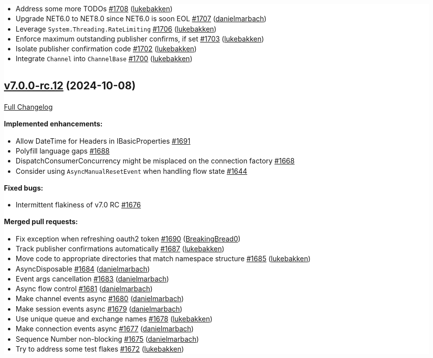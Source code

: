 - Address some more TODOs [\#1708](https://github.com/rabbitmq/rabbitmq-dotnet-client/pull/1708) ([lukebakken](https://github.com/lukebakken))
- Upgrade NET6.0 to NET8.0 since NET6.0 is soon EOL [\#1707](https://github.com/rabbitmq/rabbitmq-dotnet-client/pull/1707) ([danielmarbach](https://github.com/danielmarbach))
- Leverage `System.Threading.RateLimiting` [\#1706](https://github.com/rabbitmq/rabbitmq-dotnet-client/pull/1706) ([lukebakken](https://github.com/lukebakken))
- Enforce maximum outstanding publisher confirms, if set [\#1703](https://github.com/rabbitmq/rabbitmq-dotnet-client/pull/1703) ([lukebakken](https://github.com/lukebakken))
- Isolate publisher confirmation code [\#1702](https://github.com/rabbitmq/rabbitmq-dotnet-client/pull/1702) ([lukebakken](https://github.com/lukebakken))
- Integrate `Channel` into `ChannelBase` [\#1700](https://github.com/rabbitmq/rabbitmq-dotnet-client/pull/1700) ([lukebakken](https://github.com/lukebakken))

## [v7.0.0-rc.12](https://github.com/rabbitmq/rabbitmq-dotnet-client/tree/v7.0.0-rc.12) (2024-10-08)

[Full Changelog](https://github.com/rabbitmq/rabbitmq-dotnet-client/compare/v7.0.0-rc.11...v7.0.0-rc.12)

**Implemented enhancements:**

- Allow DateTime for Headers in IBasicProperties [\#1691](https://github.com/rabbitmq/rabbitmq-dotnet-client/issues/1691)
- Polyfill language gaps [\#1688](https://github.com/rabbitmq/rabbitmq-dotnet-client/issues/1688)
- DispatchConsumerConcurrency might be misplaced on the connection factory [\#1668](https://github.com/rabbitmq/rabbitmq-dotnet-client/issues/1668)
- Consider using `AsyncManualResetEvent` when handling flow state [\#1644](https://github.com/rabbitmq/rabbitmq-dotnet-client/issues/1644)

**Fixed bugs:**

- Intermittent flakiness of v7.0 RC [\#1676](https://github.com/rabbitmq/rabbitmq-dotnet-client/issues/1676)

**Merged pull requests:**

- Fix exception when refreshing oauth2 token [\#1690](https://github.com/rabbitmq/rabbitmq-dotnet-client/pull/1690) ([BreakingBread0](https://github.com/BreakingBread0))
- Track publisher confirmations automatically [\#1687](https://github.com/rabbitmq/rabbitmq-dotnet-client/pull/1687) ([lukebakken](https://github.com/lukebakken))
- Move code to appropriate directories that match namespace structure [\#1685](https://github.com/rabbitmq/rabbitmq-dotnet-client/pull/1685) ([lukebakken](https://github.com/lukebakken))
- AsyncDisposable [\#1684](https://github.com/rabbitmq/rabbitmq-dotnet-client/pull/1684) ([danielmarbach](https://github.com/danielmarbach))
- Event args cancellation [\#1683](https://github.com/rabbitmq/rabbitmq-dotnet-client/pull/1683) ([danielmarbach](https://github.com/danielmarbach))
- Async flow control [\#1681](https://github.com/rabbitmq/rabbitmq-dotnet-client/pull/1681) ([danielmarbach](https://github.com/danielmarbach))
- Make channel events async [\#1680](https://github.com/rabbitmq/rabbitmq-dotnet-client/pull/1680) ([danielmarbach](https://github.com/danielmarbach))
- Make session events async [\#1679](https://github.com/rabbitmq/rabbitmq-dotnet-client/pull/1679) ([danielmarbach](https://github.com/danielmarbach))
- Use unique queue and exchange names [\#1678](https://github.com/rabbitmq/rabbitmq-dotnet-client/pull/1678) ([lukebakken](https://github.com/lukebakken))
- Make connection events async [\#1677](https://github.com/rabbitmq/rabbitmq-dotnet-client/pull/1677) ([danielmarbach](https://github.com/danielmarbach))
- Sequence Number non-blocking [\#1675](https://github.com/rabbitmq/rabbitmq-dotnet-client/pull/1675) ([danielmarbach](https://github.com/danielmarbach))
- Try to address some test flakes [\#1672](https://github.com/rabbitmq/rabbitmq-dotnet-client/pull/1672) ([lukebakken](https://github.com/lukebakken))
